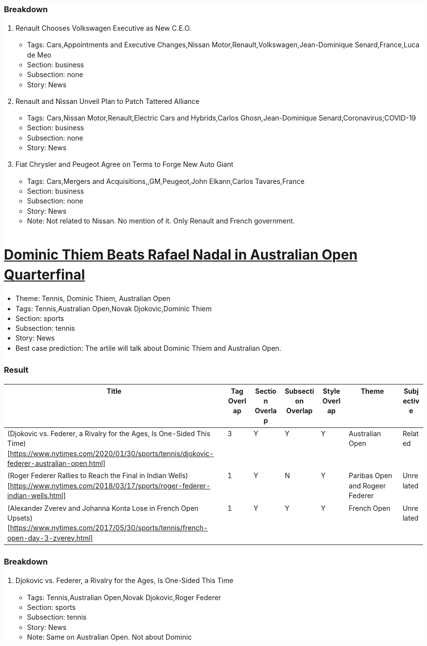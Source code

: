 ### Breakdown

1. Renault Chooses Volkswagen Executive as New C.E.O.

	- Tags: Cars,Appointments and Executive Changes,Nissan Motor,Renault,Volkswagen,Jean-Dominique Senard,France,Luca de Meo
	- Section: business
	- Subsection: none
	- Story: News

2. Renault and Nissan Unveil Plan to Patch Tattered Alliance

	- Tags: Cars,Nissan Motor,Renault,Electric Cars and Hybrids,Carlos Ghosn,Jean-Dominique Senard,Coronavirus;COVID-19
	- Section: business
	- Subsection: none
	- Story: News

3. Fiat Chrysler and Peugeot Agree on Terms to Forge New Auto Giant

	- Tags: Cars,Mergers and Acquisitions,,GM,Peugeot,John Elkann,Carlos Tavares,France
	- Section: business
	- Subsection: none
	- Story: News
	- Note: Not related to Nissan. No mention of it. Only Renault and French government.

# [Dominic Thiem Beats Rafael Nadal in Australian Open Quarterfinal](https://www.nytimes.com/2020/01/29/sports/tennis/thiem-nadal-australian-open.html)

- Theme: Tennis, Dominic Thiem, Australian Open
- Tags: Tennis,Australian Open,Novak Djokovic,Dominic Thiem
- Section: sports
- Subsection: tennis
- Story: News
- Best case prediction: The artile will talk about Dominic Thiem and Australian Open.

### Result

|Title|Tag Overlap|Section Overlap|Subsection Overlap|Style Overlap|Theme|Subjective|
|---|---|---|---|---|---|---|
| (Djokovic vs. Federer, a Rivalry for the Ages, Is One-Sided This Time)[https://www.nytimes.com/2020/01/30/sports/tennis/djokovic-federer-australian-open.html] | 3 | Y | Y | Y | Australian Open | Related |
| (Roger Federer Rallies to Reach the Final in Indian Wells)[https://www.nytimes.com/2018/03/17/sports/roger-federer-indian-wells.html] | 1 | Y | N | Y | Paribas Open and Rogeer Federer | Unrelated |
| (Alexander Zverev and Johanna Konta Lose in French Open Upsets)[https://www.nytimes.com/2017/05/30/sports/tennis/french-open-day-3-zverev.html] | 1 | Y | Y | Y | French Open | Unrelated |

### Breakdown

1. Djokovic vs. Federer, a Rivalry for the Ages, Is One-Sided This Time

	- Tags: Tennis,Australian Open,Novak Djokovic,Roger Federer
	- Section: sports
	- Subsection: tennis
	- Story: News
	- Note: Same on Australian Open. Not about Dominic
